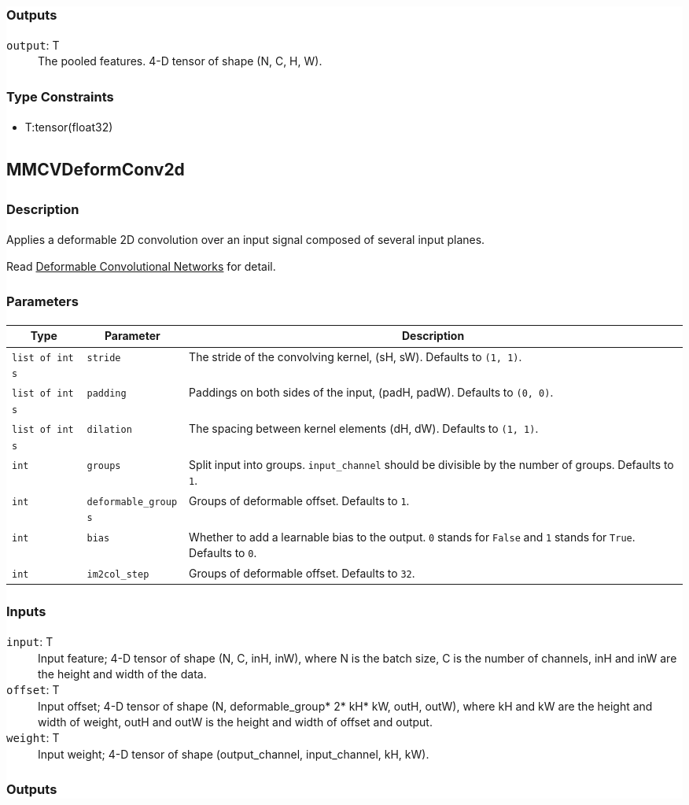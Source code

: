 ### Outputs

<dl>
<dt><tt>output</tt>: T</dt>
<dd>The pooled features. 4-D tensor of shape (N, C, H, W).</dd>
</dl>

### Type Constraints

- T:tensor(float32)

## MMCVDeformConv2d

### Description

Applies a deformable 2D convolution over an input signal composed of several input planes.

Read [Deformable Convolutional Networks](https://arxiv.org/pdf/1703.06211.pdf) for detail.

### Parameters

| Type           | Parameter           | Description                                                                                                       |
| -------------- | ------------------- | ----------------------------------------------------------------------------------------------------------------- |
| `list of ints` | `stride`            | The stride of the convolving kernel, (sH, sW). Defaults to `(1, 1)`.                                              |
| `list of ints` | `padding`           | Paddings on both sides of the input, (padH, padW).  Defaults to `(0, 0)`.                                         |
| `list of ints` | `dilation`          | The spacing between kernel elements (dH, dW). Defaults to `(1, 1)`.                                               |
| `int`          | `groups`            | Split input into groups. `input_channel` should be divisible by the number of groups. Defaults to `1`.            |
| `int`          | `deformable_groups` | Groups of deformable offset. Defaults to `1`.                                                                     |
| `int`          | `bias`              | Whether to add a learnable bias to the output. `0` stands for `False` and `1` stands for `True`. Defaults to `0`. |
| `int`          | `im2col_step`       | Groups of deformable offset. Defaults to `32`.                                                                    |

### Inputs

<dl>
<dt><tt>input</tt>: T</dt>
<dd>Input feature; 4-D tensor of shape (N, C, inH, inW), where N is the batch size, C is the number of channels, inH and inW are the height and width of the data.</dd>
<dt><tt>offset</tt>: T</dt>
<dd>Input offset; 4-D tensor of shape (N, deformable_group* 2* kH* kW, outH, outW), where kH and kW are the height and width of weight, outH and outW is the height and width of offset and output.</dd>
<dt><tt>weight</tt>: T</dt>
<dd>Input weight; 4-D tensor of shape (output_channel, input_channel, kH, kW).</dd>
</dl>

### Outputs
